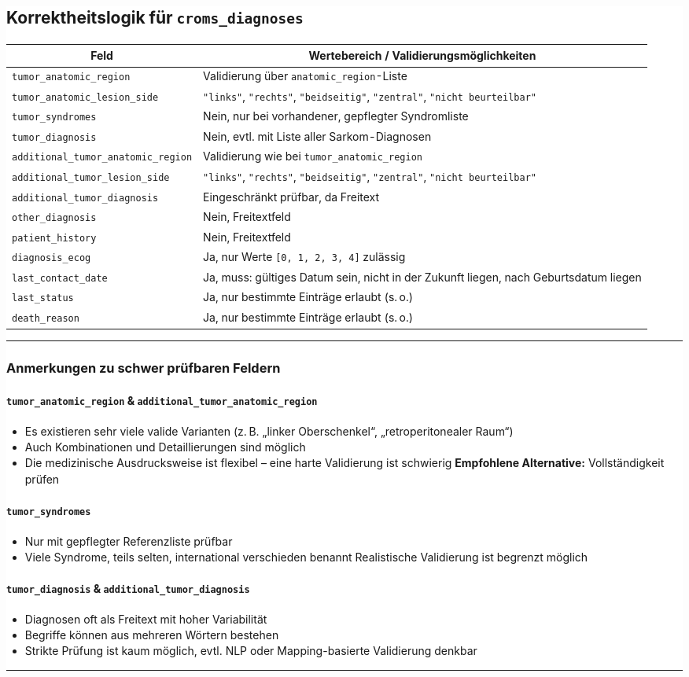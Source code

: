 
## Korrektheitslogik für `croms_diagnoses`

| Feld                               | Wertebereich / Validierungsmöglichkeiten         |
| ---------------------------------- | ------------------------------------------------ |
| `tumor_anatomic_region`            | Validierung über `anatomic_region`-Liste         |
| `tumor_anatomic_lesion_side`       | `"links"`, `"rechts"`, `"beidseitig"`, `"zentral"`, `"nicht beurteilbar"`  |
| `tumor_syndromes`                  | Nein, nur bei vorhandener, gepflegter Syndromliste |
| `tumor_diagnosis`                  | Nein, evtl. mit Liste aller Sarkom-Diagnosen                                         |
| `additional_tumor_anatomic_region` | Validierung wie bei `tumor_anatomic_region`     |
| `additional_tumor_lesion_side`     | `"links"`, `"rechts"`, `"beidseitig"`, `"zentral"`, `"nicht beurteilbar"` |
| `additional_tumor_diagnosis`       | Eingeschränkt prüfbar, da Freitext            |
| `other_diagnosis`                  | Nein, Freitextfeld                |
| `patient_history`                  | Nein, Freitextfeld     |
| `diagnosis_ecog`                   | Ja, nur Werte `[0, 1, 2, 3, 4]` zulässig         |
| `last_contact_date`                | Ja, muss: gültiges Datum sein, nicht in der Zukunft liegen, nach Geburtsdatum liegen |
| `last_status`                      | Ja, nur bestimmte Einträge erlaubt (s. o.)         |
| `death_reason`                     | Ja, nur bestimmte Einträge erlaubt (s. o.)          |

---

### Anmerkungen zu schwer prüfbaren Feldern

#### `tumor_anatomic_region` & `additional_tumor_anatomic_region`

* Es existieren sehr viele valide Varianten (z. B. „linker Oberschenkel“, „retroperitonealer Raum“)
* Auch Kombinationen und Detaillierungen sind möglich
* Die medizinische Ausdrucksweise ist flexibel – eine harte Validierung ist schwierig
  **Empfohlene Alternative:** Vollständigkeit prüfen

#### `tumor_syndromes`

* Nur mit gepflegter Referenzliste prüfbar
* Viele Syndrome, teils selten, international verschieden benannt
  Realistische Validierung ist begrenzt möglich

#### `tumor_diagnosis` & `additional_tumor_diagnosis`

* Diagnosen oft als Freitext mit hoher Variabilität
* Begriffe können aus mehreren Wörtern bestehen
* Strikte Prüfung ist kaum möglich, evtl. NLP oder Mapping-basierte Validierung denkbar

---
